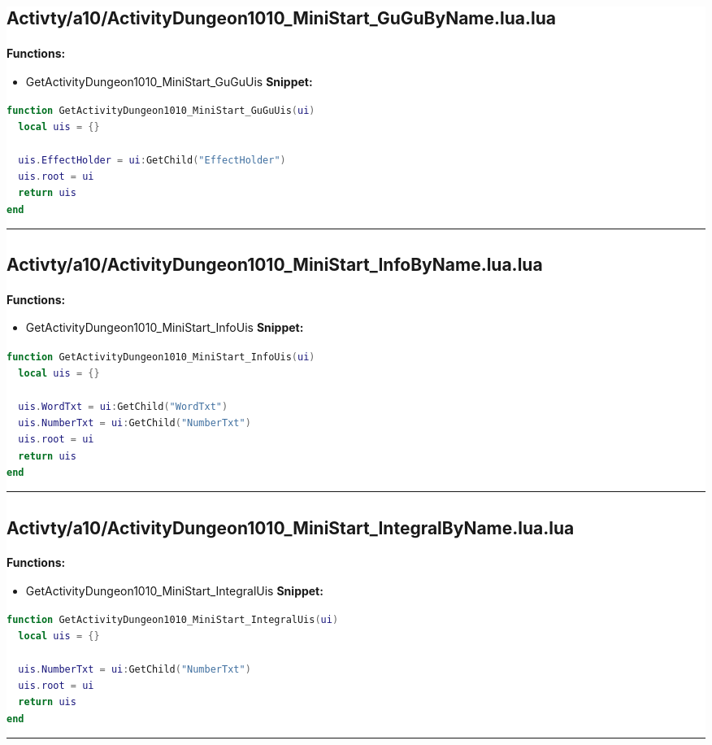 
## Activty/a10/ActivityDungeon1010_MiniStart_GuGuByName.lua.lua
**Functions:**
- GetActivityDungeon1010_MiniStart_GuGuUis
**Snippet:**
```lua
function GetActivityDungeon1010_MiniStart_GuGuUis(ui)
  local uis = {}
  
  uis.EffectHolder = ui:GetChild("EffectHolder")
  uis.root = ui
  return uis
end
```

---

## Activty/a10/ActivityDungeon1010_MiniStart_InfoByName.lua.lua
**Functions:**
- GetActivityDungeon1010_MiniStart_InfoUis
**Snippet:**
```lua
function GetActivityDungeon1010_MiniStart_InfoUis(ui)
  local uis = {}
  
  uis.WordTxt = ui:GetChild("WordTxt")
  uis.NumberTxt = ui:GetChild("NumberTxt")
  uis.root = ui
  return uis
end
```

---

## Activty/a10/ActivityDungeon1010_MiniStart_IntegralByName.lua.lua
**Functions:**
- GetActivityDungeon1010_MiniStart_IntegralUis
**Snippet:**
```lua
function GetActivityDungeon1010_MiniStart_IntegralUis(ui)
  local uis = {}
  
  uis.NumberTxt = ui:GetChild("NumberTxt")
  uis.root = ui
  return uis
end
```

---